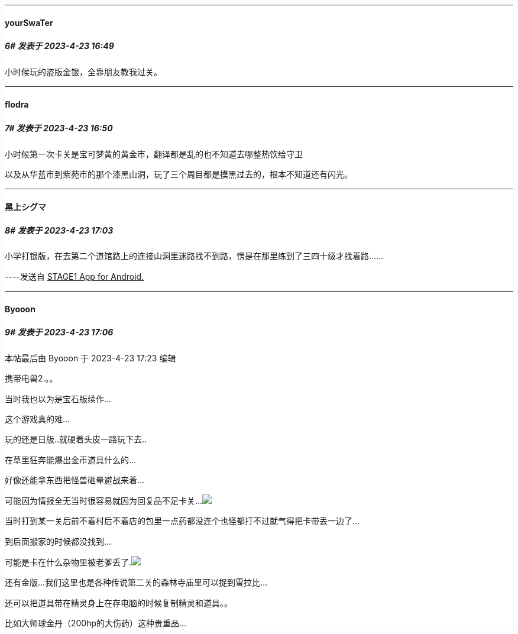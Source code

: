 *****

####  yourSwaTer  
##### 6#       发表于 2023-4-23 16:49

小时候玩的盗版金银，全靠朋友教我过关。

*****

####  flodra  
##### 7#       发表于 2023-4-23 16:50

小时候第一次卡关是宝可梦黄的黄金市，翻译都是乱的也不知道去哪整热饮给守卫

以及从华蓝市到紫苑市的那个漆黑山洞，玩了三个周目都是摸黑过去的，根本不知道还有闪光。

*****

####  黑上シグマ  
##### 8#       发表于 2023-4-23 17:03

小学打银版，在去第二个道馆路上的连接山洞里迷路找不到路，愣是在那里练到了三四十级才找着路……

----发送自 [STAGE1 App for Android.](http://stage1.5j4m.com/?1.37)

*****

####  Byooon  
##### 9#       发表于 2023-4-23 17:06

 本帖最后由 Byooon 于 2023-4-23 17:23 编辑 

携带电兽2.。。

当时我也以为是宝石版续作...

这个游戏真的难...

玩的还是日版..就硬着头皮一路玩下去..

在草里狂奔能爆出金币道具什么的...

好像还能拿东西把怪兽砸晕避战来着...

可能因为情报全无当时很容易就因为回复品不足卡关...<img src="https://static.saraba1st.com/image/smiley/face2017/014.png" referrerpolicy="no-referrer">

当时打到某一关后前不着村后不着店的包里一点药都没连个也怪都打不过就气得把卡带丢一边了...

到后面搬家的时候都没找到...

可能是卡在什么杂物里被老爹丢了.<img src="https://static.saraba1st.com/image/smiley/face2017/003.png" referrerpolicy="no-referrer">

还有金版...我们这里也是各种传说第二关的森林寺庙里可以捉到雪拉比...

还可以把道具带在精灵身上在存电脑的时候复制精灵和道具。。

比如大师球金丹（200hp的大伤药）这种贵重品...
